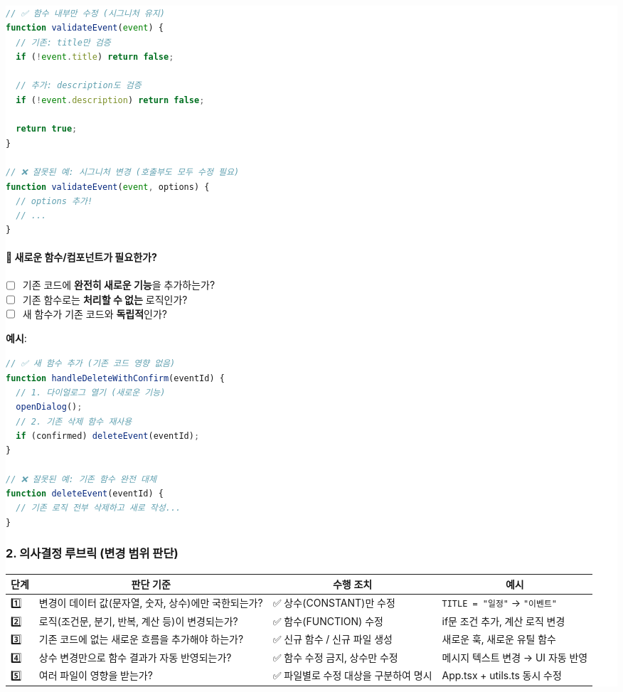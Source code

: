 ```typescript
// ✅ 함수 내부만 수정 (시그니처 유지)
function validateEvent(event) {
  // 기존: title만 검증
  if (!event.title) return false;

  // 추가: description도 검증
  if (!event.description) return false;

  return true;
}

// ❌ 잘못된 예: 시그니처 변경 (호출부도 모두 수정 필요)
function validateEvent(event, options) {
  // options 추가!
  // ...
}
```

#### 🔶 새로운 함수/컴포넌트가 필요한가?

- [ ] 기존 코드에 **완전히 새로운 기능**을 추가하는가?
- [ ] 기존 함수로는 **처리할 수 없는** 로직인가?
- [ ] 새 함수가 기존 코드와 **독립적**인가?

**예시**:

```typescript
// ✅ 새 함수 추가 (기존 코드 영향 없음)
function handleDeleteWithConfirm(eventId) {
  // 1. 다이얼로그 열기 (새로운 기능)
  openDialog();
  // 2. 기존 삭제 함수 재사용
  if (confirmed) deleteEvent(eventId);
}

// ❌ 잘못된 예: 기존 함수 완전 대체
function deleteEvent(eventId) {
  // 기존 로직 전부 삭제하고 새로 작성...
}
```

### 2. **의사결정 루브릭 (변경 범위 판단)**

| 단계 | 판단 기준                                            | 수행 조치                             | 예시                              |
| ---- | ---------------------------------------------------- | ------------------------------------- | --------------------------------- |
| 1️⃣   | 변경이 데이터 값(문자열, 숫자, 상수)에만 국한되는가? | ✅ 상수(CONSTANT)만 수정              | `TITLE = "일정"` → `"이벤트"`     |
| 2️⃣   | 로직(조건문, 분기, 반복, 계산 등)이 변경되는가?      | ✅ 함수(FUNCTION) 수정                | if문 조건 추가, 계산 로직 변경    |
| 3️⃣   | 기존 코드에 없는 새로운 흐름을 추가해야 하는가?      | ✅ 신규 함수 / 신규 파일 생성         | 새로운 훅, 새로운 유틸 함수       |
| 4️⃣   | 상수 변경만으로 함수 결과가 자동 반영되는가?         | ✅ 함수 수정 금지, 상수만 수정        | 메시지 텍스트 변경 → UI 자동 반영 |
| 5️⃣   | 여러 파일이 영향을 받는가?                           | ✅ 파일별로 수정 대상을 구분하여 명시 | App.tsx + utils.ts 동시 수정      |
